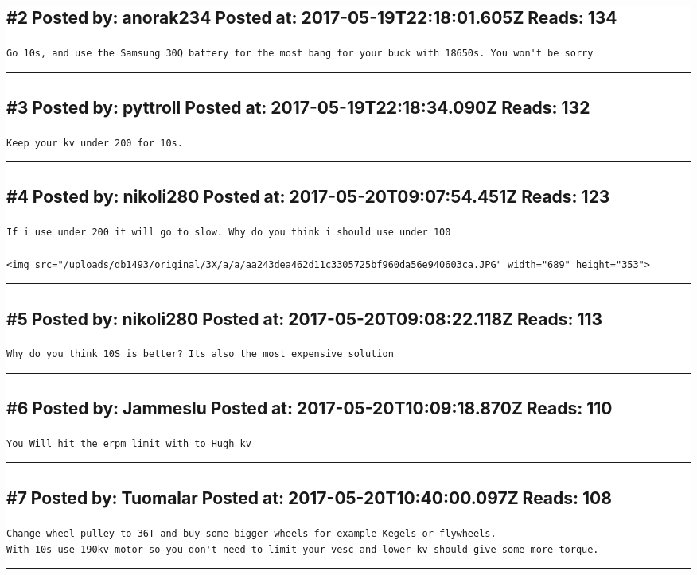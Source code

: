 ## \#2 Posted by: anorak234 Posted at: 2017-05-19T22:18:01.605Z Reads: 134

```
Go 10s, and use the Samsung 30Q battery for the most bang for your buck with 18650s. You won't be sorry
```

---
## \#3 Posted by: pyttroll Posted at: 2017-05-19T22:18:34.090Z Reads: 132

```
Keep your kv under 200 for 10s.
```

---
## \#4 Posted by: nikoli280 Posted at: 2017-05-20T09:07:54.451Z Reads: 123

```
If i use under 200 it will go to slow. Why do you think i should use under 100

<img src="/uploads/db1493/original/3X/a/a/aa243dea462d11c3305725bf960da56e940603ca.JPG" width="689" height="353">
```

---
## \#5 Posted by: nikoli280 Posted at: 2017-05-20T09:08:22.118Z Reads: 113

```
Why do you think 10S is better? Its also the most expensive solution
```

---
## \#6 Posted by: Jammeslu Posted at: 2017-05-20T10:09:18.870Z Reads: 110

```
You Will hit the erpm limit with to Hugh kv
```

---
## \#7 Posted by: Tuomalar Posted at: 2017-05-20T10:40:00.097Z Reads: 108

```
Change wheel pulley to 36T and buy some bigger wheels for example Kegels or flywheels.
With 10s use 190kv motor so you don't need to limit your vesc and lower kv should give some more torque.
```

---